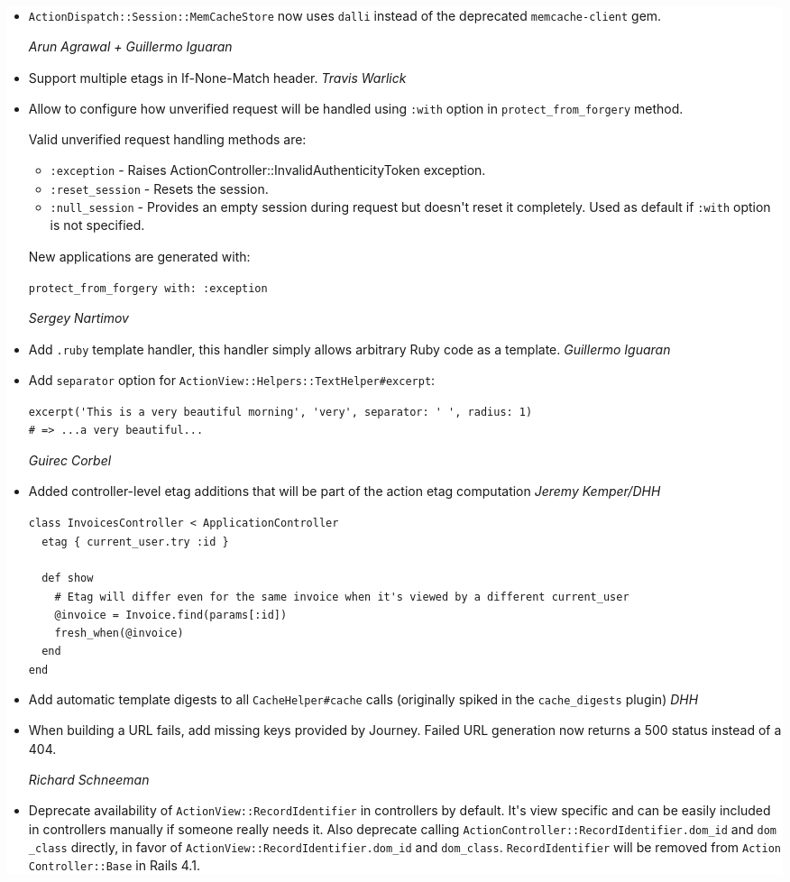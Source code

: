 *   `ActionDispatch::Session::MemCacheStore` now uses `dalli` instead of the deprecated
    `memcache-client` gem.

    *Arun Agrawal + Guillermo Iguaran*

*   Support multiple etags in If-None-Match header. *Travis Warlick*

*   Allow to configure how unverified request will be handled using `:with`
    option in `protect_from_forgery` method.

    Valid unverified request handling methods are:

    - `:exception` - Raises ActionController::InvalidAuthenticityToken exception.
    - `:reset_session` - Resets the session.
    - `:null_session` - Provides an empty session during request but doesn't
      reset it completely. Used as default if `:with` option is not specified.

    New applications are generated with:

        protect_from_forgery with: :exception

    *Sergey Nartimov*

*   Add `.ruby` template handler, this handler simply allows arbitrary Ruby code as a template. *Guillermo Iguaran*

*   Add `separator` option for `ActionView::Helpers::TextHelper#excerpt`:

        excerpt('This is a very beautiful morning', 'very', separator: ' ', radius: 1)
        # => ...a very beautiful...

    *Guirec Corbel*

*   Added controller-level etag additions that will be part of the action etag computation *Jeremy Kemper/DHH*

        class InvoicesController < ApplicationController
          etag { current_user.try :id }

          def show
            # Etag will differ even for the same invoice when it's viewed by a different current_user
            @invoice = Invoice.find(params[:id])
            fresh_when(@invoice)
          end
        end

*   Add automatic template digests to all `CacheHelper#cache` calls (originally spiked in the `cache_digests` plugin) *DHH*

*   When building a URL fails, add missing keys provided by Journey. Failed URL
    generation now returns a 500 status instead of a 404.

    *Richard Schneeman*

*   Deprecate availability of `ActionView::RecordIdentifier` in controllers by default.
    It's view specific and can be easily included in controllers manually if someone
    really needs it. Also deprecate calling `ActionController::RecordIdentifier.dom_id` and
    `dom_class` directly, in favor of `ActionView::RecordIdentifier.dom_id` and `dom_class`.
    `RecordIdentifier` will be removed from `ActionController::Base` in Rails 4.1.
